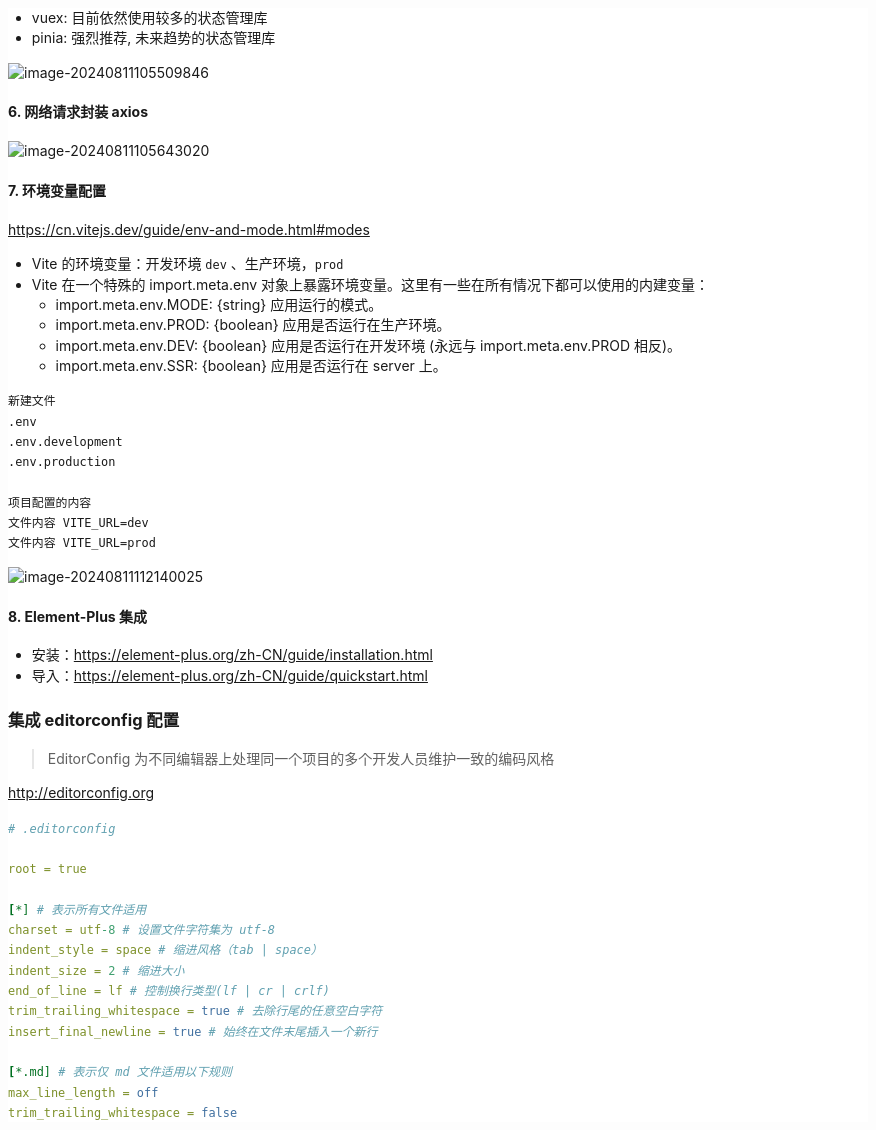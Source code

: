 - vuex: 目前依然使用较多的状态管理库
- pinia: 强烈推荐, 未来趋势的状态管理库

![image-20240811105509846](https://p.ipic.vip/oubhlc.png)

#### 6. 网络请求封装 axios

![image-20240811105643020](https://p.ipic.vip/mz6sk0.png)

#### 7. 环境变量配置

https://cn.vitejs.dev/guide/env-and-mode.html#modes

- Vite 的环境变量：开发环境 `dev` 、生产环境，`prod`
- Vite 在一个特殊的 import.meta.env 对象上暴露环境变量。这里有一些在所有情况下都可以使用的内建变量：
  - import.meta.env.MODE: {string} 应用运行的模式。
  - import.meta.env.PROD: {boolean} 应用是否运行在生产环境。
  - import.meta.env.DEV: {boolean} 应用是否运行在开发环境 (永远与 import.meta.env.PROD 相反)。
  - import.meta.env.SSR: {boolean} 应用是否运行在 server 上。

```text
新建文件
.env
.env.development
.env.production

项目配置的内容
文件内容 VITE_URL=dev
文件内容 VITE_URL=prod
```

![image-20240811112140025](https://p.ipic.vip/hfc1ve.png)

#### 8. Element-Plus 集成

- 安装：https://element-plus.org/zh-CN/guide/installation.html
- 导入：https://element-plus.org/zh-CN/guide/quickstart.html

### 集成 editorconfig 配置

> EditorConfig 为不同编辑器上处理同一个项目的多个开发人员维护一致的编码风格

http://editorconfig.org

```yaml
# .editorconfig

root = true

[*] # 表示所有文件适用
charset = utf-8 # 设置文件字符集为 utf-8
indent_style = space # 缩进风格（tab | space）
indent_size = 2 # 缩进大小
end_of_line = lf # 控制换行类型(lf | cr | crlf)
trim_trailing_whitespace = true # 去除行尾的任意空白字符
insert_final_newline = true # 始终在文件末尾插入一个新行

[*.md] # 表示仅 md 文件适用以下规则
max_line_length = off
trim_trailing_whitespace = false
```

